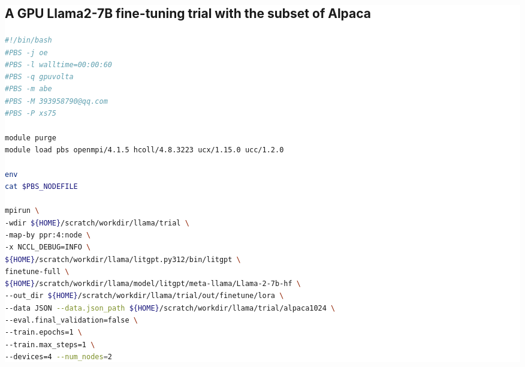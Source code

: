 ## A GPU Llama2-7B fine-tuning trial with the subset of Alpaca

```bash
#!/bin/bash
#PBS -j oe
#PBS -l walltime=00:00:60
#PBS -q gpuvolta
#PBS -m abe
#PBS -M 393958790@qq.com
#PBS -P xs75

module purge
module load pbs openmpi/4.1.5 hcoll/4.8.3223 ucx/1.15.0 ucc/1.2.0

env
cat $PBS_NODEFILE

mpirun \
-wdir ${HOME}/scratch/workdir/llama/trial \
-map-by ppr:4:node \
-x NCCL_DEBUG=INFO \
${HOME}/scratch/workdir/llama/litgpt.py312/bin/litgpt \
finetune-full \
${HOME}/scratch/workdir/llama/model/litgpt/meta-llama/Llama-2-7b-hf \
--out_dir ${HOME}/scratch/workdir/llama/trial/out/finetune/lora \
--data JSON --data.json_path ${HOME}/scratch/workdir/llama/trial/alpaca1024 \
--eval.final_validation=false \
--train.epochs=1 \
--train.max_steps=1 \
--devices=4 --num_nodes=2
```

